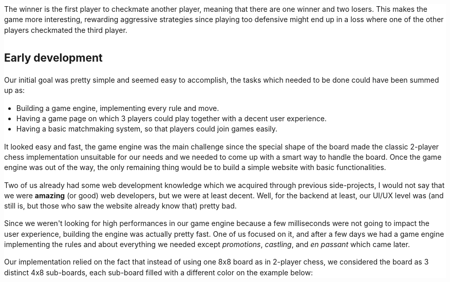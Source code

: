 The winner is the first player to checkmate another player, meaning that there are one
winner and two losers. This makes the game more interesting, rewarding aggressive strategies
since playing too defensive might end up in a loss where one of the other players checkmated
the third player.


Early development
-----------------

Our initial goal was pretty simple and seemed easy to accomplish, the
tasks which needed to be done could have been summed up as:

- Building a game engine, implementing every rule and move.
- Having a game page on which 3 players could play together with a decent user
experience.
- Having a basic matchmaking system, so that players could join games easily.

It looked easy and fast, the game engine was the main challenge since the special
shape of the board made the classic 2-player chess implementation unsuitable for
our needs and we needed to come up with a smart way to handle the board. Once the
game engine was out of the way, the only remaining thing would be to build a simple
website with basic functionalities.

Two of us already had some web development knowledge which we acquired through previous
side-projects, I would not say that we were **amazing** (or good) web developers,
but we were at least decent. Well, for the backend at least, our UI/UX level was (and
still is, but those who saw the website already know that) pretty bad.

Since we weren't looking for high performances in our game engine because a few
milliseconds were not going to impact the user experience, building the engine was
actually pretty fast. One of us focused on it, and after a few days we had a game engine
implementing the rules and about everything we needed except *promotions*, *castling*, and
*en passant* which came later.

Our implementation relied on the fact that instead of using one 8x8 board as in 2-player
chess, we considered the board as 3 distinct 4x8 sub-boards, each sub-board filled with a
different color on the example below: 